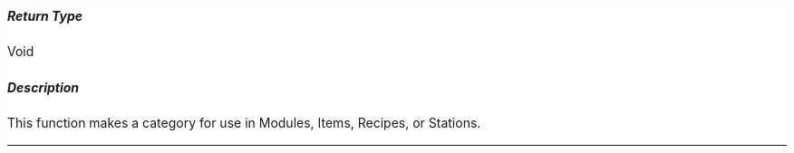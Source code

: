 #### *Return Type*
Void

#### *Description*
This function makes a category for use in Modules, Items, Recipes, or Stations.

------